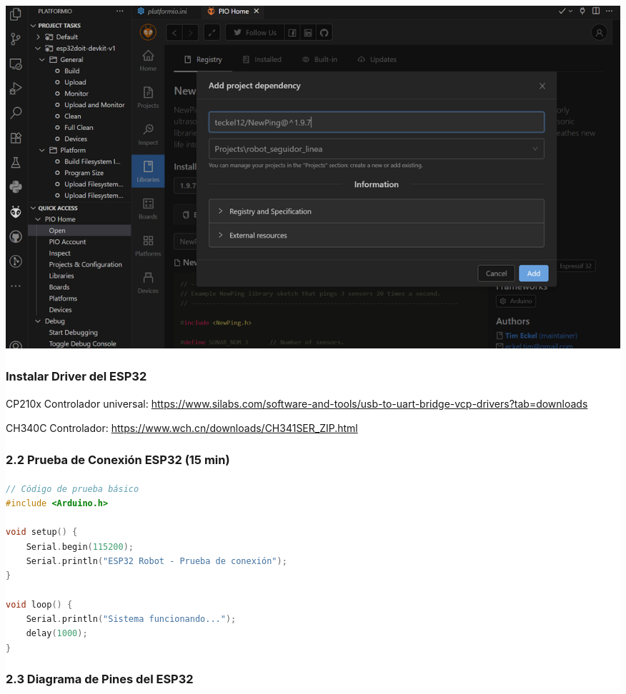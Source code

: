 ![alt text](image-14.png)

### Instalar Driver del ESP32

CP210x Controlador universal:
https://www.silabs.com/software-and-tools/usb-to-uart-bridge-vcp-drivers?tab=downloads

CH340C Controlador:
https://www.wch.cn/downloads/CH341SER_ZIP.html

### 2.2 Prueba de Conexión ESP32 (15 min)

```cpp
// Código de prueba básico
#include <Arduino.h>

void setup() {
    Serial.begin(115200);
    Serial.println("ESP32 Robot - Prueba de conexión");
}

void loop() {
    Serial.println("Sistema funcionando...");
    delay(1000);
}
```

### 2.3 Diagrama de Pines del ESP32
